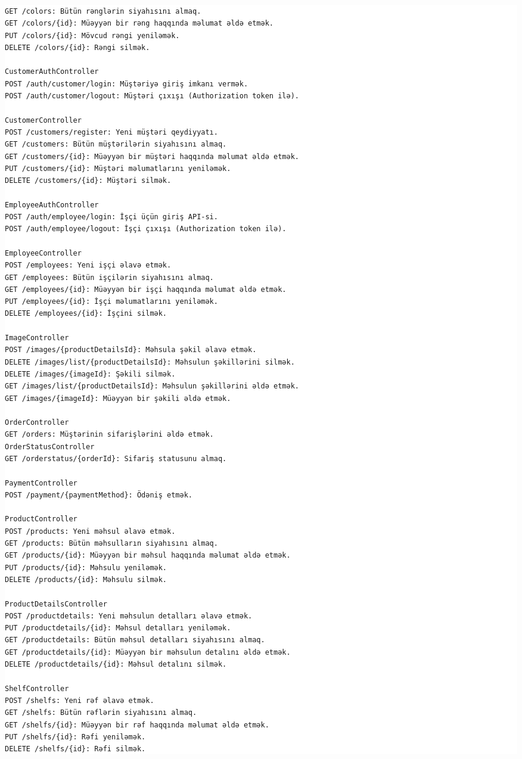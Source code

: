 ```
GET /colors: Bütün rənglərin siyahısını almaq.
GET /colors/{id}: Müəyyən bir rəng haqqında məlumat əldə etmək.
PUT /colors/{id}: Mövcud rəngi yeniləmək.
DELETE /colors/{id}: Rəngi silmək.

CustomerAuthController
POST /auth/customer/login: Müştəriyə giriş imkanı vermək.
POST /auth/customer/logout: Müştəri çıxışı (Authorization token ilə).

CustomerController
POST /customers/register: Yeni müştəri qeydiyyatı.
GET /customers: Bütün müştərilərin siyahısını almaq.
GET /customers/{id}: Müəyyən bir müştəri haqqında məlumat əldə etmək.
PUT /customers/{id}: Müştəri məlumatlarını yeniləmək.
DELETE /customers/{id}: Müştəri silmək.

EmployeeAuthController
POST /auth/employee/login: İşçi üçün giriş API-si.
POST /auth/employee/logout: İşçi çıxışı (Authorization token ilə).

EmployeeController
POST /employees: Yeni işçi əlavə etmək.
GET /employees: Bütün işçilərin siyahısını almaq.
GET /employees/{id}: Müəyyən bir işçi haqqında məlumat əldə etmək.
PUT /employees/{id}: İşçi məlumatlarını yeniləmək.
DELETE /employees/{id}: İşçini silmək.

ImageController
POST /images/{productDetailsId}: Məhsula şəkil əlavə etmək.
DELETE /images/list/{productDetailsId}: Məhsulun şəkillərini silmək.
DELETE /images/{imageId}: Şəkili silmək.
GET /images/list/{productDetailsId}: Məhsulun şəkillərini əldə etmək.
GET /images/{imageId}: Müəyyən bir şəkili əldə etmək.

OrderController
GET /orders: Müştərinin sifarişlərini əldə etmək.
OrderStatusController
GET /orderstatus/{orderId}: Sifariş statusunu almaq.

PaymentController
POST /payment/{paymentMethod}: Ödəniş etmək.

ProductController
POST /products: Yeni məhsul əlavə etmək.
GET /products: Bütün məhsulların siyahısını almaq.
GET /products/{id}: Müəyyən bir məhsul haqqında məlumat əldə etmək.
PUT /products/{id}: Məhsulu yeniləmək.
DELETE /products/{id}: Məhsulu silmək.

ProductDetailsController
POST /productdetails: Yeni məhsulun detalları əlavə etmək.
PUT /productdetails/{id}: Məhsul detalları yeniləmək.
GET /productdetails: Bütün məhsul detalları siyahısını almaq.
GET /productdetails/{id}: Müəyyən bir məhsulun detalını əldə etmək.
DELETE /productdetails/{id}: Məhsul detalını silmək.

ShelfController
POST /shelfs: Yeni rəf əlavə etmək.
GET /shelfs: Bütün rəflərin siyahısını almaq.
GET /shelfs/{id}: Müəyyən bir rəf haqqında məlumat əldə etmək.
PUT /shelfs/{id}: Rəfi yeniləmək.
DELETE /shelfs/{id}: Rəfi silmək.

```